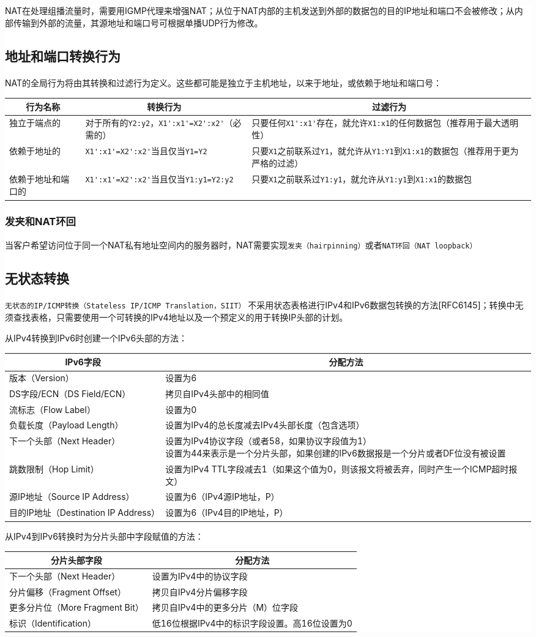 NAT在处理组播流量时，需要用IGMP代理来增强NAT；从位于NAT内部的主机发送到外部的数据包的目的IP地址和端口不会被修改；从内部传输到外部的流量，其源地址和端口号可根据单播UDP行为修改。



## 地址和端口转换行为

NAT的全局行为将由其转换和过滤行为定义。这些都可能是独立于主机地址，以来于地址，或依赖于地址和端口号：

| 行为名称           | 转换行为                                       | 过滤行为                                                     |
| ------------------ | ---------------------------------------------- | ------------------------------------------------------------ |
| 独立于端点的       | 对于所有的`Y2:y2`，`X1':x1'=X2':x2'`（必需的） | 只要任何`X1':x1'`存在，就允许`X1:x1`的任何数据包（推荐用于最大透明性） |
| 依赖于地址的       | `X1':x1'=X2':x2'`当且仅当`Y1=Y2`               | 只要`X1`之前联系过`Y1`，就允许从`Y1:Y1`到`X1:x1`的数据包（推荐用于更为严格的过滤） |
| 依赖于地址和端口的 | `X1':x1'=X2':x2'`当且仅当`Y1:y1=Y2:y2`         | 只要`X1`之前联系过`Y1:y1`，就允许从`Y1:y1`到`X1:x1`的数据包  |

### 发夹和NAT环回

当客户希望访问位于同一个NAT私有地址空间内的服务器时，NAT需要实现`发夹（hairpinning）`或者`NAT环回（NAT loopback）`



## 无状态转换

`无状态的IP/ICMP转换（Stateless IP/ICMP Translation，SIIT）` 不采用状态表格进行IPv4和IPv6数据包转换的方法[RFC6145]；转换中无须查找表格，只需要使用一个可转换的IPv4地址以及一个预定义的用于转换IP头部的计划。

从IPv4转换到IPv6时创建一个IPv6头部的方法：

| IPv6字段                             | 分配方法                                                     |
| ------------------------------------ | ------------------------------------------------------------ |
| 版本（Version）                      | 设置为6                                                      |
| DS字段/ECN（DS Field/ECN）           | 拷贝自IPv4头部中的相同值                                     |
| 流标志（Flow Label）                 | 设置为0                                                      |
| 负载长度（Payload Length）           | 设置为IPv4的总长度减去IPv4头部长度（包含选项）               |
| 下一个头部（Next Header）            | 设置为IPv4协议字段（或者58，如果协议字段值为1）<br>设置为44来表示是一个分片头部，如果创建的IPv6数据报是一个分片或者DF位没有被设置 |
| 跳数限制（Hop Limit）                | 设置为IPv4 TTL字段减去1（如果这个值为0，则该报文将被丢弃，同时产生一个ICMP超时报文） |
| 源IP地址（Source IP Address）        | 设置为6（IPv4源IP地址，P）                                   |
| 目的IP地址（Destination IP Address） | 设置为6（IPv4目的IP地址，P）                                 |

从IPv4到IPv6转换时为分片头部中字段赋值的方法：

| 分片头部字段                    | 分配方法                                      |
| ------------------------------- | --------------------------------------------- |
| 下一个头部（Next Header）       | 设置为IPv4中的协议字段                        |
| 分片偏移（Fragment Offset）     | 拷贝自IPv4分片偏移字段                        |
| 更多分片位（More Fragment Bit） | 拷贝自IPv4中的更多分片（M）位字段             |
| 标识（Identification）          | 低16位根据IPv4中的标识字段设置。高16位设置为0 |
